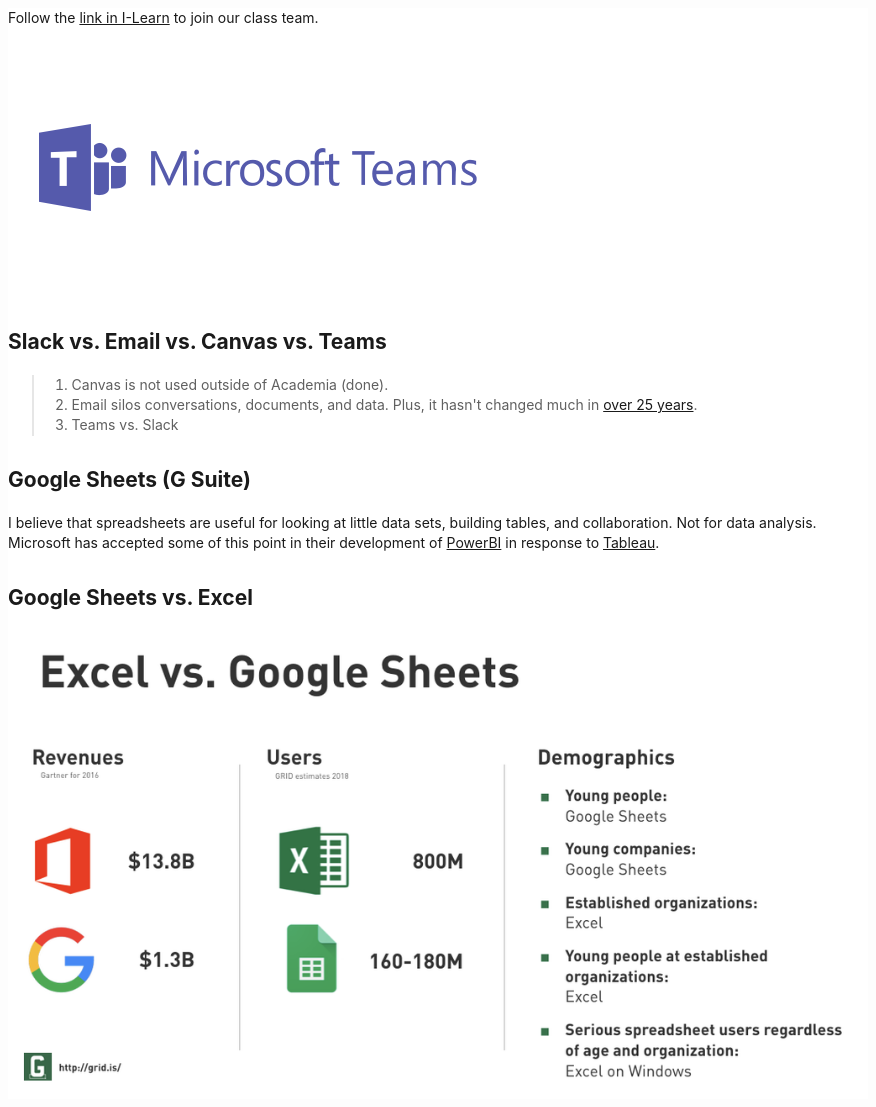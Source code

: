 Follow the [link in I-Learn](https://teams.microsoft.com/l/team/19%3af27af53d902b4104b1eecd101c78a545%40thread.tacv2/conversations?groupId=b9451cb4-493d-400c-9875-b3cc28628ef6&tenantId=e6ac1d1f-d695-4ef1-91d4-94cddef8be11) to join our class team.

![](images/teams.png)

## Slack vs. Email vs. Canvas vs. Teams

> 1. Canvas is not used outside of Academia (done).
> 2. Email silos conversations, documents, and data. Plus, it hasn't changed much in [over 25 years](https://phrasee.co/a-brief-history-of-email/).
> 3. Teams vs. Slack

## Google Sheets (G Suite)

I believe that spreadsheets are useful for looking at little data sets, building tables, and collaboration. Not for data analysis. Microsoft has accepted some of this point in their development of [PowerBI](https://powerbi.microsoft.com/en-us/) in response to [Tableau](https://www.tableau.com/).

## Google Sheets vs. Excel 

![](images/excel_gsuite.png)
